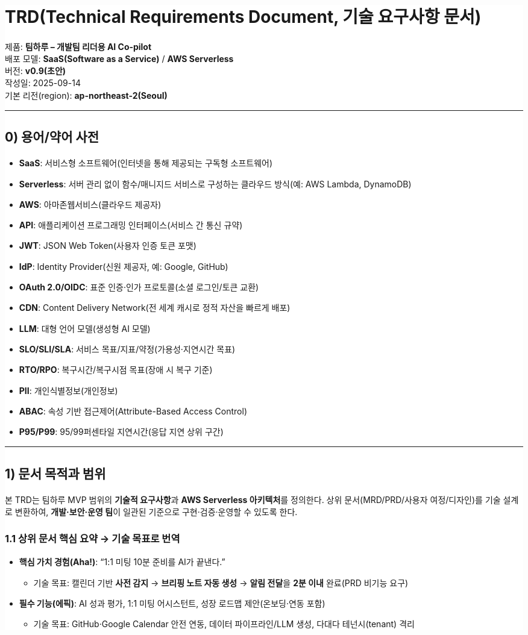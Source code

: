 
# TRD(Technical Requirements Document, 기술 요구사항 문서)

제품: **팀하루 – 개발팀 리더용 AI Co‑pilot**  
배포 모델: **SaaS(Software as a Service)** / **AWS Serverless**  
버전: **v0.9(초안)**  
작성일: 2025-09-14  
기본 리전(region): **ap-northeast-2(Seoul)**

---

## 0) 용어/약어 사전

- **SaaS**: 서비스형 소프트웨어(인터넷을 통해 제공되는 구독형 소프트웨어)
    
- **Serverless**: 서버 관리 없이 함수/매니지드 서비스로 구성하는 클라우드 방식(예: AWS Lambda, DynamoDB)
    
- **AWS**: 아마존웹서비스(클라우드 제공자)
    
- **API**: 애플리케이션 프로그래밍 인터페이스(서비스 간 통신 규약)
    
- **JWT**: JSON Web Token(사용자 인증 토큰 포맷)
    
- **IdP**: Identity Provider(신원 제공자, 예: Google, GitHub)
    
- **OAuth 2.0/OIDC**: 표준 인증·인가 프로토콜(소셜 로그인/토큰 교환)
    
- **CDN**: Content Delivery Network(전 세계 캐시로 정적 자산을 빠르게 배포)
    
- **LLM**: 대형 언어 모델(생성형 AI 모델)
    
- **SLO/SLI/SLA**: 서비스 목표/지표/약정(가용성·지연시간 목표)
    
- **RTO/RPO**: 복구시간/복구시점 목표(장애 시 복구 기준)
    
- **PII**: 개인식별정보(개인정보)
    
- **ABAC**: 속성 기반 접근제어(Attribute-Based Access Control)
    
- **P95/P99**: 95/99퍼센타일 지연시간(응답 지연 상위 구간)
    

---

## 1) 문서 목적과 범위

본 TRD는 팀하루 MVP 범위의 **기술적 요구사항**과 **AWS Serverless 아키텍처**를 정의한다. 상위 문서(MRD/PRD/사용자 여정/디자인)를 기술 설계로 변환하여, **개발·보안·운영 팀**이 일관된 기준으로 구현·검증·운영할 수 있도록 한다.

### 1.1 상위 문서 핵심 요약 → 기술 목표로 번역

- **핵심 가치 경험(Aha!)**: “1:1 미팅 10분 준비를 AI가 끝낸다.”
    
    - 기술 목표: 캘린더 기반 **사전 감지** → **브리핑 노트 자동 생성** → **알림 전달**을 **2분 이내** 완료(PRD 비기능 요구)
        
- **필수 기능(에픽)**: AI 성과 평가, 1:1 미팅 어시스턴트, 성장 로드맵 제안(온보딩·연동 포함)
    
    - 기술 목표: GitHub·Google Calendar 안전 연동, 데이터 파이프라인/LLM 생성, 다대다 테넌시(tenant) 격리
        